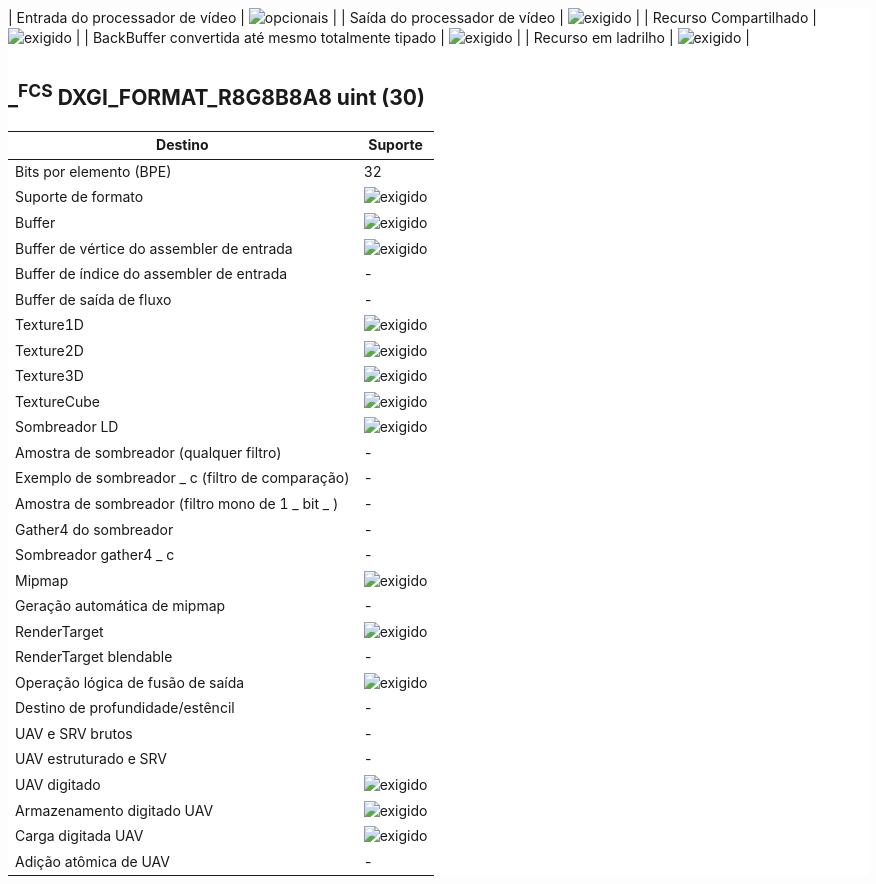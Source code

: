 | Entrada do processador de vídeo | ![opcionais](images/letter-o.jpg) |
| Saída do processador de vídeo | ![exigido](images/letter-r.jpg) |
| Recurso Compartilhado | ![exigido](images/letter-r.jpg) |
| BackBuffer convertida até mesmo totalmente tipado | ![exigido](images/letter-r.jpg) |
| Recurso em ladrilho | ![exigido](images/letter-r.jpg) |

## <a name="dxgi_format_r8g8b8a8_uintsupfcssup-30"></a>\_<sup>FCS</sup> DXGI_FORMAT_R8G8B8A8 uint (30)
| Destino | Suporte |
| - | - |
| Bits por elemento (BPE) | 32 |
| Suporte de formato | ![exigido](images/letter-r.jpg) |
| Buffer | ![exigido](images/letter-r.jpg) |
| Buffer de vértice do assembler de entrada | ![exigido](images/letter-r.jpg) |
| Buffer de índice do assembler de entrada | \- |
| Buffer de saída de fluxo | \- |
| Texture1D | ![exigido](images/letter-r.jpg) |
| Texture2D | ![exigido](images/letter-r.jpg) |
| Texture3D | ![exigido](images/letter-r.jpg) |
| TextureCube | ![exigido](images/letter-r.jpg) |
| Sombreador LD | ![exigido](images/letter-r.jpg) |
| Amostra de sombreador (qualquer filtro) | \- |
| Exemplo de sombreador \_ c (filtro de comparação) | \- |
| Amostra de sombreador (filtro mono de 1 \_ bit \_ ) | \- |
| Gather4 do sombreador | \- |
| Sombreador gather4 \_ c | \- |
| Mipmap | ![exigido](images/letter-r.jpg) |
| Geração automática de mipmap | \- |
| RenderTarget | ![exigido](images/letter-r.jpg) |
| RenderTarget blendable | \- |
| Operação lógica de fusão de saída | ![exigido](images/letter-r.jpg) |
| Destino de profundidade/estêncil | \- |
| UAV e SRV brutos | \- |
| UAV estruturado e SRV | \- |
| UAV digitado | ![exigido](images/letter-r.jpg) |
| Armazenamento digitado UAV | ![exigido](images/letter-r.jpg) |
| Carga digitada UAV | ![exigido](images/letter-r.jpg) |
| Adição atômica de UAV | \- |